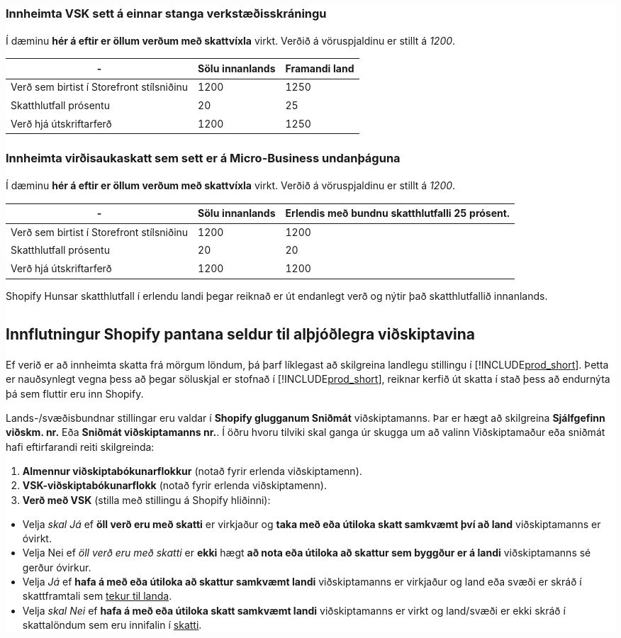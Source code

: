 
### <a name="collect-vat-set-to-one-stop-shop-registration"></a>Innheimta VSK sett á einnar stanga verkstæðisskráningu

Í dæminu **hér á eftir er öllum verðum með skattvíxla** virkt. Verðið á vöruspjaldinu er stillt á *1200*. 
        
|-|Sölu innanlands|Framandi land|
|------------------------|--------|--------|
|Verð sem birtist í Storefront stílsniðinu|1200|1250|
|Skatthlutfall prósentu|20|25|
|Verð hjá útskriftarferð|1200|1250|       
        
### <a name="collect-vat-set-to-micro-business-exemption"></a>Innheimta virðisaukaskatt sem sett er á Micro-Business undanþáguna

Í dæminu **hér á eftir er öllum verðum með skattvíxla** virkt. Verðið á vöruspjaldinu er stillt á *1200*. 
        
|-|Sölu innanlands|Erlendis með bundnu skatthlutfalli 25 prósent.|
|------------------------|--------|--------|
|Verð sem birtist í Storefront stílsniðinu|1200|1200|
|Skatthlutfall prósentu|20|20|
|Verð hjá útskriftarferð|1200|1200|           
    
Shopify Hunsar skatthlutfall í erlendu landi þegar reiknað er út endanlegt verð og nýtir það skatthlutfallið innanlands.

## <a name="importing-shopify-orders-sold-to-international-customers"></a>Innflutningur Shopify pantana seldur til alþjóðlegra viðskiptavina

Ef verið er að innheimta skatta frá mörgum löndum, þá þarf líklegast að skilgreina landlegu stillingu í [!INCLUDE[prod_short](../includes/prod_short.md)]. Þetta er nauðsynlegt vegna þess að þegar söluskjal er stofnað í [!INCLUDE[prod_short](../includes/prod_short.md)], reiknar kerfið út skatta í stað þess að endurnýta þá sem fluttir eru inn Shopify.

Lands-/svæðisbundnar stillingar eru valdar í **Shopify glugganum Sniðmát** viðskiptamanns.
 Þar er hægt að skilgreina **Sjálfgefinn viðskm. nr.** Eða **Sniðmát viðskiptamanns nr.**. Í öðru hvoru tilviki skal ganga úr skugga um að valinn Viðskiptamaður eða sniðmát hafi eftirfarandi reiti skilgreinda:

1. **Almennur viðskiptabókunarflokkur** (notað fyrir erlenda viðskiptamenn).
2. **VSK-viðskiptabókunarflokk** (notað fyrir erlenda viðskiptamenn).
3. **Verð með VSK** (stilla með stillingu á Shopify hliðinni):
* Velja *skal Já* ef **öll verð eru með skatti** er virkjaður og **taka með eða útiloka skatt samkvæmt því að land** viðskiptamanns er óvirkt.
* Velja Nei ef *öll verð eru með skatti* er **ekki** hægt **að nota eða útiloka að skattur sem byggður er á landi** viðskiptamanns sé gerður óvirkur.
* Velja *Já* ef **hafa á með eða útiloka að skattur samkvæmt landi** viðskiptamanns er virkjaður og land eða svæði er skráð í skattframtali sem [tekur til landa](https://help.shopify.com/en/manual/markets/pricing/dynamic-tax-inclusive-pricing#tax-inclusive-versus-tax-exclusive-countries-and-regions).
* Velja *skal Nei* ef **hafa á með eða útiloka skatt samkvæmt landi** viðskiptamanns er virkt og land/svæði er ekki skráð í skattalöndum sem eru innifalin í [skatti](https://help.shopify.com/en/manual/markets/pricing/dynamic-tax-inclusive-pricing#tax-inclusive-versus-tax-exclusive-countries-and-regions).

